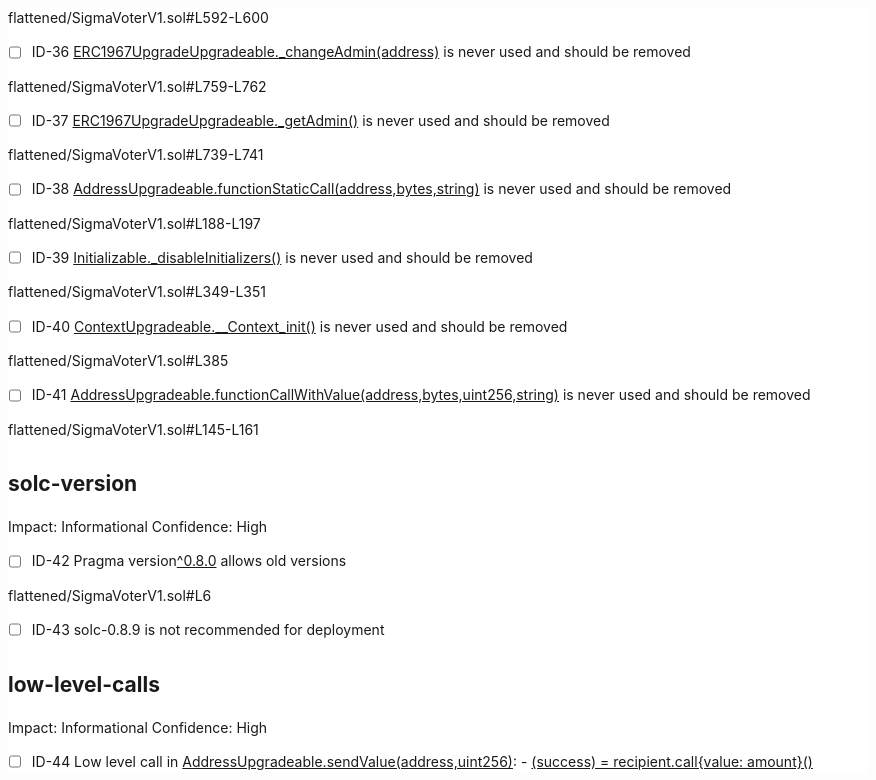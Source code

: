flattened/SigmaVoterV1.sol#L592-L600

-   [ ] ID-36
        [ERC1967UpgradeUpgradeable.\_changeAdmin(address)](flattened/SigmaVoterV1.sol#L759-L762) is never used and should be removed

flattened/SigmaVoterV1.sol#L759-L762

-   [ ] ID-37
        [ERC1967UpgradeUpgradeable.\_getAdmin()](flattened/SigmaVoterV1.sol#L739-L741) is never used and should be removed

flattened/SigmaVoterV1.sol#L739-L741

-   [ ] ID-38
        [AddressUpgradeable.functionStaticCall(address,bytes,string)](flattened/SigmaVoterV1.sol#L188-L197) is never used and should be removed

flattened/SigmaVoterV1.sol#L188-L197

-   [ ] ID-39
        [Initializable.\_disableInitializers()](flattened/SigmaVoterV1.sol#L349-L351) is never used and should be removed

flattened/SigmaVoterV1.sol#L349-L351

-   [ ] ID-40
        [ContextUpgradeable.\_\_Context_init()](flattened/SigmaVoterV1.sol#L385) is never used and should be removed

flattened/SigmaVoterV1.sol#L385

-   [ ] ID-41
        [AddressUpgradeable.functionCallWithValue(address,bytes,uint256,string)](flattened/SigmaVoterV1.sol#L145-L161) is never used and should be removed

flattened/SigmaVoterV1.sol#L145-L161

## solc-version

Impact: Informational
Confidence: High

-   [ ] ID-42
        Pragma version[^0.8.0](flattened/SigmaVoterV1.sol#L6) allows old versions

flattened/SigmaVoterV1.sol#L6

-   [ ] ID-43
        solc-0.8.9 is not recommended for deployment

## low-level-calls

Impact: Informational
Confidence: High

-   [ ] ID-44
        Low level call in [AddressUpgradeable.sendValue(address,uint256)](flattened/SigmaVoterV1.sol#L62-L73): - [(success) = recipient.call{value: amount}()](flattened/SigmaVoterV1.sol#L68)
